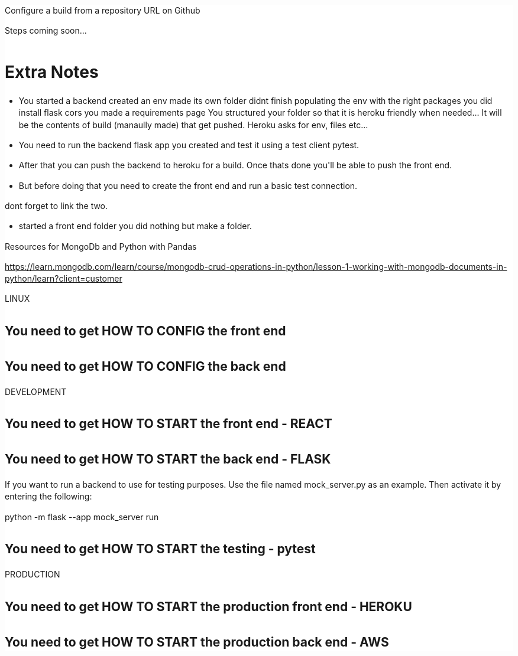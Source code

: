 Configure a build from a repository URL on Github

Steps coming soon...


# Extra Notes

- You started a backend
    created an env
    made its own folder
    didnt finish populating the env with the right packages
    you did install flask cors
    you made a requirements page
    You structured your folder so that it is heroku friendly when needed...
    It will be the contents of build (manaully made) that get pushed.  Heroku asks for env, files etc...

- You need to run the backend flask app you created and test it using a test client pytest.
- After that you can push the backend to heroku for a build.  Once thats done you'll be able to push the front end.  
- But before doing that you need to create the front end and run a basic test connection.

dont forget to link the two. 

- started a front end folder
     you did nothing but make a folder.

Resources for MongoDb and Python with Pandas

https://learn.mongodb.com/learn/course/mongodb-crud-operations-in-python/lesson-1-working-with-mongodb-documents-in-python/learn?client=customer


LINUX
## You need to get HOW TO CONFIG the front end 
## You need to get HOW TO CONFIG the back end 

DEVELOPMENT
## You need to get HOW TO START the front end - REACT

## You need to get HOW TO START the back end - FLASK

If you want to run a backend to use for testing purposes.  Use the file named mock_server.py as an example.  Then activate it by entering the following:

python -m flask --app mock_server run

## You need to get HOW TO START the testing - pytest

PRODUCTION
## You need to get HOW TO START the production front end - HEROKU
## You need to get HOW TO START the production back end - AWS
